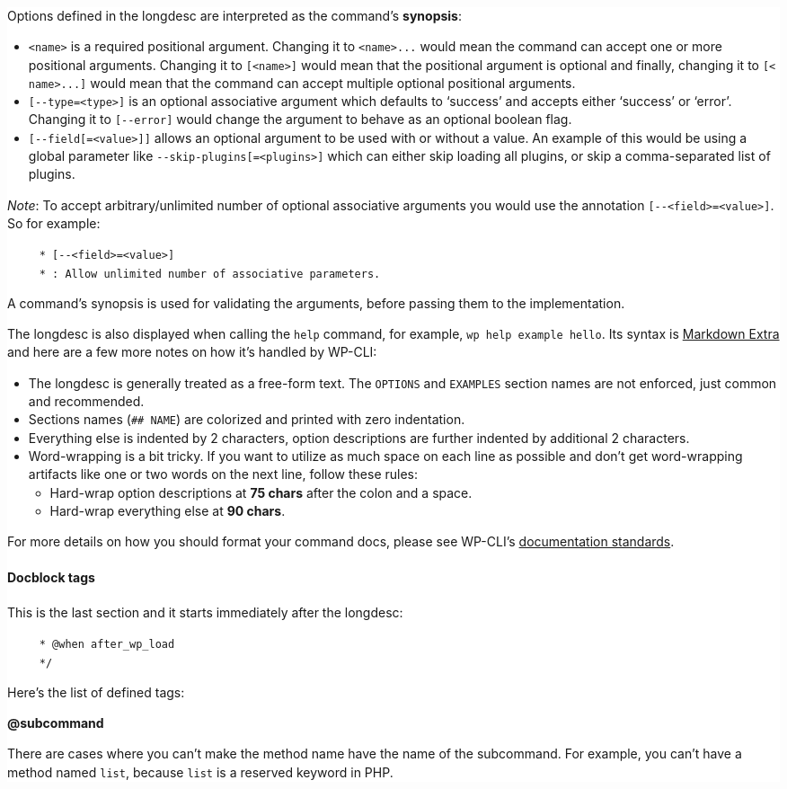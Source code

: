 Options defined in the longdesc are interpreted as the command’s **synopsis**:

- `<name>` is a required positional argument. Changing it to `<name>...` would mean the command can accept one or more positional arguments. Changing it to `[<name>]` would mean that the positional argument is optional and finally, changing it to `[<name>...]` would mean that the command can accept multiple optional positional arguments.
- `[--type=<type>]` is an optional associative argument which defaults to ‘success’ and accepts either ‘success’ or ‘error’. Changing it to `[--error]` would change the argument to behave as an optional boolean flag.
- `[--field[=<value>]]` allows an optional argument to be used with or without a value. An example of this would be using a global parameter like `--skip-plugins[=<plugins>]` which can either skip loading all plugins, or skip a comma-separated list of plugins.

*Note*: To accept arbitrary/unlimited number of optional associative arguments you would use the annotation `[--<field>=<value>]`. So for example:

```
     * [--<field>=<value>]
     * : Allow unlimited number of associative parameters.

```

A command’s synopsis is used for validating the arguments, before passing them to the implementation.

The longdesc is also displayed when calling the `help` command, for example, `wp help example hello`. Its syntax is [Markdown Extra](http://michelf.ca/projects/php-markdown/extra/) and here are a few more notes on how it’s handled by WP-CLI:

- The longdesc is generally treated as a free-form text. The `OPTIONS` and `EXAMPLES` section names are not enforced, just common and recommended.
- Sections names (`## NAME`) are colorized and printed with zero indentation.
- Everything else is indented by 2 characters, option descriptions are further indented by additional 2 characters.
- Word-wrapping is a bit tricky. If you want to utilize as much space on each line as possible and don’t get word-wrapping artifacts like one or two words on the next line, follow these rules: 
    - Hard-wrap option descriptions at **75 chars** after the colon and a space.
    - Hard-wrap everything else at **90 chars**.

For more details on how you should format your command docs, please see WP-CLI’s [documentation standards](#clihandbook/documentation-standards/).

#### Docblock tags

This is the last section and it starts immediately after the longdesc:

```
     * @when after_wp_load
     */

```

Here’s the list of defined tags:

**@subcommand**

There are cases where you can’t make the method name have the name of the subcommand. For example, you can’t have a method named `list`, because `list` is a reserved keyword in PHP.
